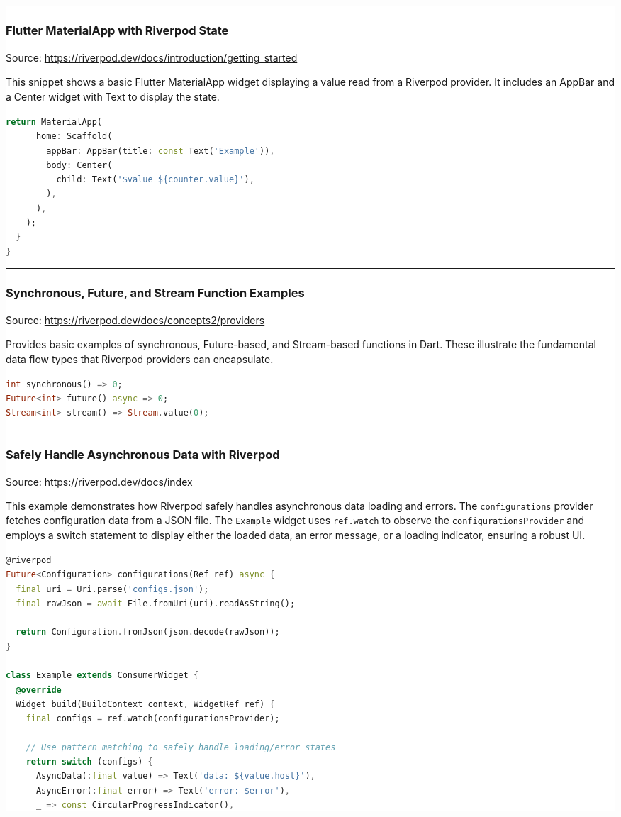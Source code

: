 --------------------------------

### Flutter MaterialApp with Riverpod State

Source: https://riverpod.dev/docs/introduction/getting_started

This snippet shows a basic Flutter MaterialApp widget displaying a value read from a Riverpod provider. It includes an AppBar and a Center widget with Text to display the state.

```dart
return MaterialApp(
      home: Scaffold(
        appBar: AppBar(title: const Text('Example')),
        body: Center(
          child: Text('$value ${counter.value}'),
        ),
      ),
    );
  }
}
```

--------------------------------

### Synchronous, Future, and Stream Function Examples

Source: https://riverpod.dev/docs/concepts2/providers

Provides basic examples of synchronous, Future-based, and Stream-based functions in Dart. These illustrate the fundamental data flow types that Riverpod providers can encapsulate.

```dart
int synchronous() => 0;
Future<int> future() async => 0;
Stream<int> stream() => Stream.value(0);

```

--------------------------------

### Safely Handle Asynchronous Data with Riverpod

Source: https://riverpod.dev/docs/index

This example demonstrates how Riverpod safely handles asynchronous data loading and errors. The `configurations` provider fetches configuration data from a JSON file. The `Example` widget uses `ref.watch` to observe the `configurationsProvider` and employs a switch statement to display either the loaded data, an error message, or a loading indicator, ensuring a robust UI.

```Dart
@riverpod  
Future<Configuration> configurations(Ref ref) async {  
  final uri = Uri.parse('configs.json');  
  final rawJson = await File.fromUri(uri).readAsString();  
  
  return Configuration.fromJson(json.decode(rawJson));  
}  
  
class Example extends ConsumerWidget {  
  @override  
  Widget build(BuildContext context, WidgetRef ref) {  
    final configs = ref.watch(configurationsProvider);  
  
    // Use pattern matching to safely handle loading/error states  
    return switch (configs) {  
      AsyncData(:final value) => Text('data: ${value.host}'),  
      AsyncError(:final error) => Text('error: $error'),  
      _ => const CircularProgressIndicator(),  
```